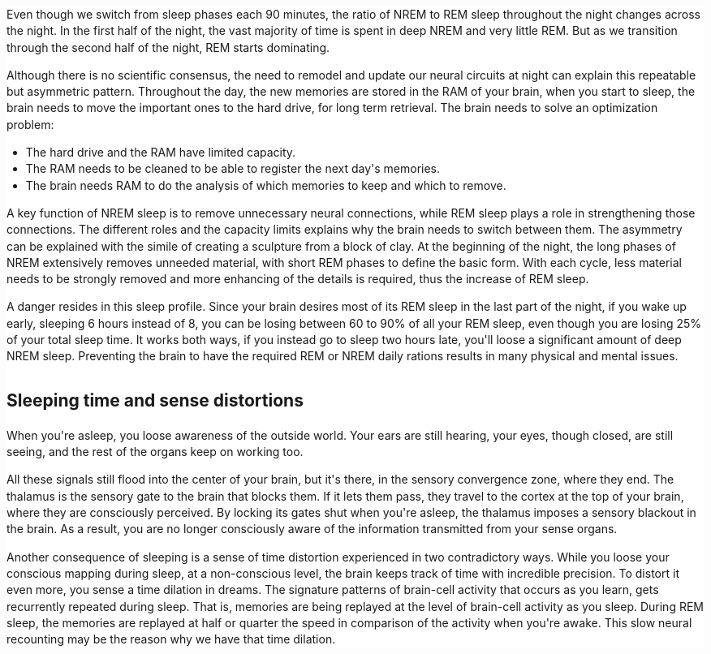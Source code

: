 Even though we switch from sleep phases each 90 minutes, the ratio of NREM to
REM sleep throughout the night changes across the night. In the first half of
the night, the vast majority of time is spent in deep NREM and very little REM.
But as we transition through the second half of the night, REM starts
dominating.

Although there is no scientific consensus, the need to remodel and
update our neural circuits at night can explain this repeatable but
asymmetric pattern. Throughout the day, the new memories are
stored in the RAM of your brain, when you start to sleep, the brain needs to
move the important ones to the hard drive, for long term retrieval. The brain
needs to solve an optimization problem:

* The hard drive and the RAM have limited capacity.
* The RAM needs to be cleaned to be able to register the next day's memories.
* The brain needs RAM to do the analysis of which memories to keep and
    which to remove.

A key function of NREM sleep is to remove unnecessary neural connections, while
REM sleep plays a role in strengthening those connections. The different roles
and the capacity limits explains why the brain needs to switch between them.
The asymmetry can be explained with the simile of creating a sculpture from
a block of clay. At the beginning of the night, the long phases of NREM
extensively removes unneeded material, with short REM phases to define the basic
form. With each cycle, less material needs to be strongly removed and more
enhancing of the details is required, thus the increase of REM sleep.

A danger resides in this sleep profile. Since your brain desires most of its REM
sleep in the last part of the night, if you wake up early, sleeping 6 hours
instead of 8, you can be losing between 60 to 90% of all your REM sleep, even
though you are losing 25% of your total sleep time. It works both ways, if you
instead go to sleep two hours late, you'll loose a significant amount of deep
NREM sleep. Preventing the brain to have the required REM or NREM daily rations
results in many physical and mental issues.

## Sleeping time and sense distortions

When you're asleep, you loose awareness of the outside world. Your ears are
still hearing, your eyes, though closed, are still seeing, and the rest of the
organs keep on working too.

All these signals still flood into the center of your brain, but it's there, in
the sensory convergence zone, where they end. The thalamus is the sensory gate
to the brain that blocks them. If it lets them pass, they travel
to the cortex at the top of your brain, where they are consciously perceived. By
locking its gates shut when you're asleep, the thalamus imposes a sensory
blackout in the brain. As a result, you are no longer consciously aware of the
information transmitted from your sense organs.

Another consequence of sleeping is a sense of time distortion experienced in two
contradictory ways. While you loose your conscious mapping during sleep,
at a non-conscious level, the brain keeps track of time with incredible
precision. To distort it even more, you sense a time dilation in dreams. The
signature patterns of brain-cell activity that occurs as you learn, gets
recurrently repeated during sleep. That is, memories are being replayed at the
level of brain-cell activity as you sleep. During REM sleep, the memories are
replayed at half or quarter the speed in comparison of the activity when you're
awake. This slow neural recounting may be the reason why we have that time
dilation.
